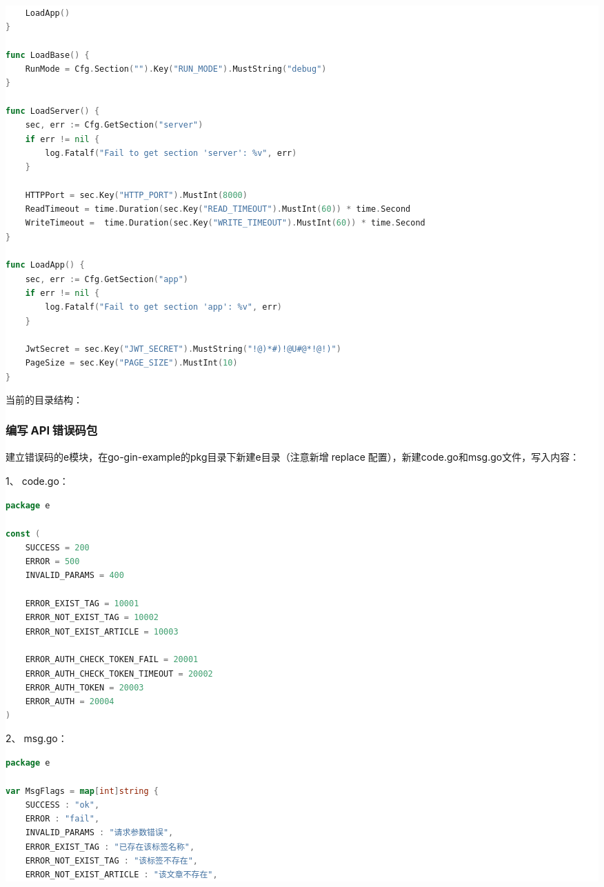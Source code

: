 ```go
    LoadApp()
}

func LoadBase() {
    RunMode = Cfg.Section("").Key("RUN_MODE").MustString("debug")
}

func LoadServer() {
    sec, err := Cfg.GetSection("server")
    if err != nil {
        log.Fatalf("Fail to get section 'server': %v", err)
    }

    HTTPPort = sec.Key("HTTP_PORT").MustInt(8000)
    ReadTimeout = time.Duration(sec.Key("READ_TIMEOUT").MustInt(60)) * time.Second
    WriteTimeout =  time.Duration(sec.Key("WRITE_TIMEOUT").MustInt(60)) * time.Second
}

func LoadApp() {
    sec, err := Cfg.GetSection("app")
    if err != nil {
        log.Fatalf("Fail to get section 'app': %v", err)
    }

    JwtSecret = sec.Key("JWT_SECRET").MustString("!@)*#)!@U#@*!@!)")
    PageSize = sec.Key("PAGE_SIZE").MustInt(10)
}
```
当前的目录结构：


### 编写 API 错误码包
建立错误码的e模块，在go-gin-example的pkg目录下新建e目录（注意新增 replace 配置），新建code.go和msg.go文件，写入内容：

1、 code.go：
```go
package e

const (
    SUCCESS = 200
    ERROR = 500
    INVALID_PARAMS = 400

    ERROR_EXIST_TAG = 10001
    ERROR_NOT_EXIST_TAG = 10002
    ERROR_NOT_EXIST_ARTICLE = 10003

    ERROR_AUTH_CHECK_TOKEN_FAIL = 20001
    ERROR_AUTH_CHECK_TOKEN_TIMEOUT = 20002
    ERROR_AUTH_TOKEN = 20003
    ERROR_AUTH = 20004
)
```
2、 msg.go：
```go
package e

var MsgFlags = map[int]string {
    SUCCESS : "ok",
    ERROR : "fail",
    INVALID_PARAMS : "请求参数错误",
    ERROR_EXIST_TAG : "已存在该标签名称",
    ERROR_NOT_EXIST_TAG : "该标签不存在",
    ERROR_NOT_EXIST_ARTICLE : "该文章不存在",
```